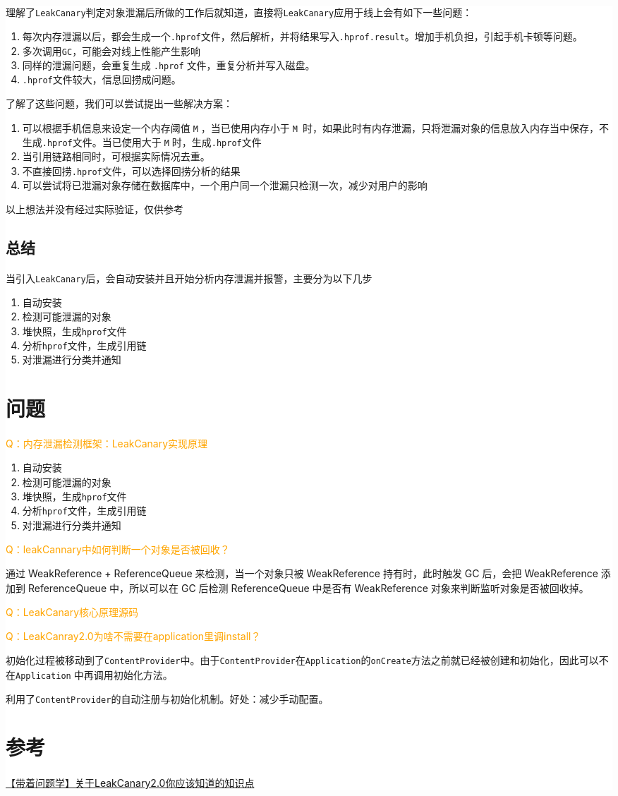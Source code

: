 理解了`LeakCanary`判定对象泄漏后所做的工作后就知道，直接将`LeakCanary`应用于线上会有如下一些问题：

1. 每次内存泄漏以后，都会生成一个`.hprof`文件，然后解析，并将结果写入`.hprof.result`。增加手机负担，引起手机卡顿等问题。
2. 多次调用`GC`，可能会对线上性能产生影响
3. 同样的泄漏问题，会重复生成 `.hprof` 文件，重复分析并写入磁盘。
4. `.hprof`文件较大，信息回捞成问题。

了解了这些问题，我们可以尝试提出一些解决方案：

1. 可以根据手机信息来设定一个内存阈值 `M` ，当已使用内存小于 `M `时，如果此时有内存泄漏，只将泄漏对象的信息放入内存当中保存，不生成`.hprof`文件。当已使用大于 `M` 时，生成`.hprof`文件
2. 当引用链路相同时，可根据实际情况去重。
3. 不直接回捞`.hprof`文件，可以选择回捞分析的结果
4. 可以尝试将已泄漏对象存储在数据库中，一个用户同一个泄漏只检测一次，减少对用户的影响

以上想法并没有经过实际验证，仅供参考

## 总结

当引入`LeakCanary`后，会自动安装并且开始分析内存泄漏并报警，主要分为以下几步

1. 自动安装
2. 检测可能泄漏的对象
3. 堆快照，生成`hprof`文件
4. 分析`hprof`文件，生成引用链
5. 对泄漏进行分类并通知



# 问题

<font color='orange'>Q：内存泄漏检测框架：LeakCanary实现原理</font>

1. 自动安装
2. 检测可能泄漏的对象
3. 堆快照，生成`hprof`文件
4. 分析`hprof`文件，生成引用链
5. 对泄漏进行分类并通知

<font color='orange'>Q：leakCannary中如何判断一个对象是否被回收？</font>

通过 WeakReference + ReferenceQueue 来检测，当一个对象只被 WeakReference 持有时，此时触发 GC 后，会把 WeakReference 添加到 ReferenceQueue 中，所以可以在 GC 后检测 ReferenceQueue 中是否有 WeakReference 对象来判断监听对象是否被回收掉。

<font color='orange'>Q：LeakCanary核心原理源码</font>



<font color='orange'>Q：LeakCanray2.0为啥不需要在application里调install？</font>

初始化过程被移动到了`ContentProvider`中。由于`ContentProvider`在`Application`的`onCreate`方法之前就已经被创建和初始化，因此可以不在`Application` 中再调用初始化方法。

利用了`ContentProvider`的自动注册与初始化机制。好处：减少手动配置。



# 参考

[【带着问题学】关于LeakCanary2.0你应该知道的知识点](https://juejin.cn/post/6968084138125590541)